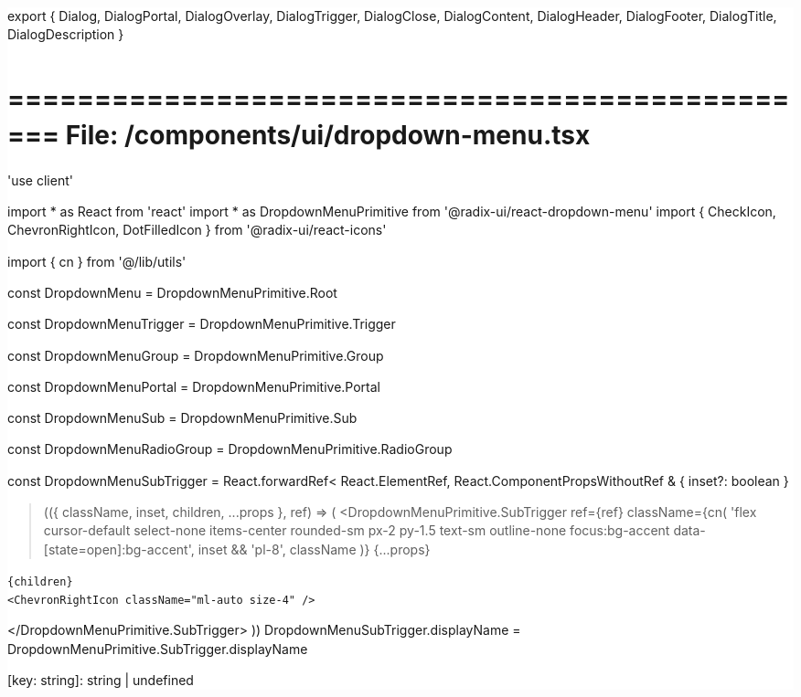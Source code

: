 export {
  Dialog,
  DialogPortal,
  DialogOverlay,
  DialogTrigger,
  DialogClose,
  DialogContent,
  DialogHeader,
  DialogFooter,
  DialogTitle,
  DialogDescription
}


================================================
File: /components/ui/dropdown-menu.tsx
================================================
'use client'

import * as React from 'react'
import * as DropdownMenuPrimitive from '@radix-ui/react-dropdown-menu'
import {
  CheckIcon,
  ChevronRightIcon,
  DotFilledIcon
} from '@radix-ui/react-icons'

import { cn } from '@/lib/utils'

const DropdownMenu = DropdownMenuPrimitive.Root

const DropdownMenuTrigger = DropdownMenuPrimitive.Trigger

const DropdownMenuGroup = DropdownMenuPrimitive.Group

const DropdownMenuPortal = DropdownMenuPrimitive.Portal

const DropdownMenuSub = DropdownMenuPrimitive.Sub

const DropdownMenuRadioGroup = DropdownMenuPrimitive.RadioGroup

const DropdownMenuSubTrigger = React.forwardRef<
  React.ElementRef<typeof DropdownMenuPrimitive.SubTrigger>,
  React.ComponentPropsWithoutRef<typeof DropdownMenuPrimitive.SubTrigger> & {
    inset?: boolean
  }
>(({ className, inset, children, ...props }, ref) => (
  <DropdownMenuPrimitive.SubTrigger
    ref={ref}
    className={cn(
      'flex cursor-default select-none items-center rounded-sm px-2 py-1.5 text-sm outline-none focus:bg-accent data-[state=open]:bg-accent',
      inset && 'pl-8',
      className
    )}
    {...props}
  >
    {children}
    <ChevronRightIcon className="ml-auto size-4" />
  </DropdownMenuPrimitive.SubTrigger>
))
DropdownMenuSubTrigger.displayName =
  DropdownMenuPrimitive.SubTrigger.displayName


  [key: string]: string | undefined